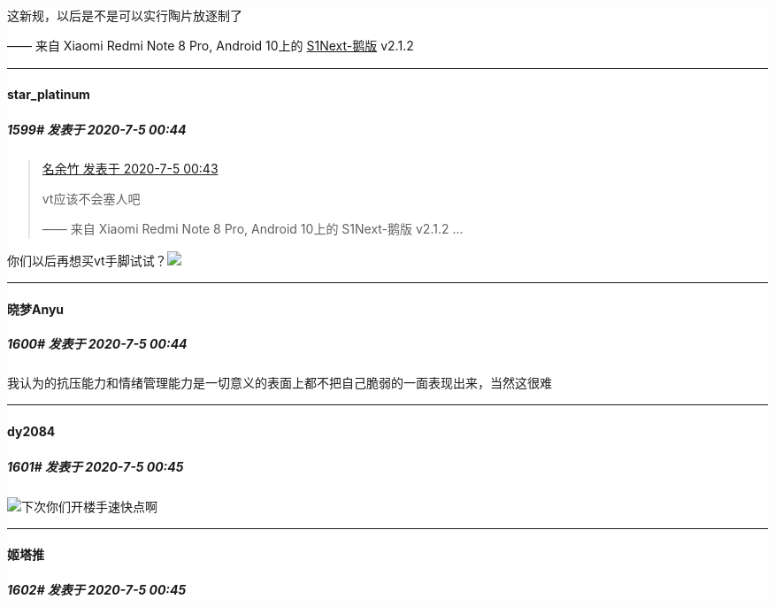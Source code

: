 这新规，以后是不是可以实行陶片放逐制了

—— 来自 Xiaomi Redmi Note 8 Pro, Android 10上的 [S1Next-鹅版](https://github.com/ykrank/S1-Next/releases) v2.1.2







-----

####  star_platinum  
##### 1599#       发表于 2020-7-5 00:44



<blockquote><a href="httphttps://bbs.saraba1st.com/2b/forum.php?mod=redirect&amp;goto=findpost&amp;pid=48071374&amp;ptid=1945741" target="_blank">名余竹 发表于 2020-7-5 00:43</a>

vt应该不会塞人吧


—— 来自 Xiaomi Redmi Note 8 Pro, Android 10上的 S1Next-鹅版 v2.1.2 ...</blockquote>
你们以后再想买vt手脚试试？<img src="https://static.saraba1st.com/image/smiley/face2017/171.png" referrerpolicy="no-referrer">







-----

####  晓梦Anyu  
##### 1600#       发表于 2020-7-5 00:44




我认为的抗压能力和情绪管理能力是一切意义的表面上都不把自己脆弱的一面表现出来，当然这很难







-----

####  dy2084  
##### 1601#       发表于 2020-7-5 00:45



<img src="https://static.saraba1st.com/image/smiley/face2017/009.gif" referrerpolicy="no-referrer">下次你们开楼手速快点啊







-----

####  姬塔推  
##### 1602#       发表于 2020-7-5 00:45
